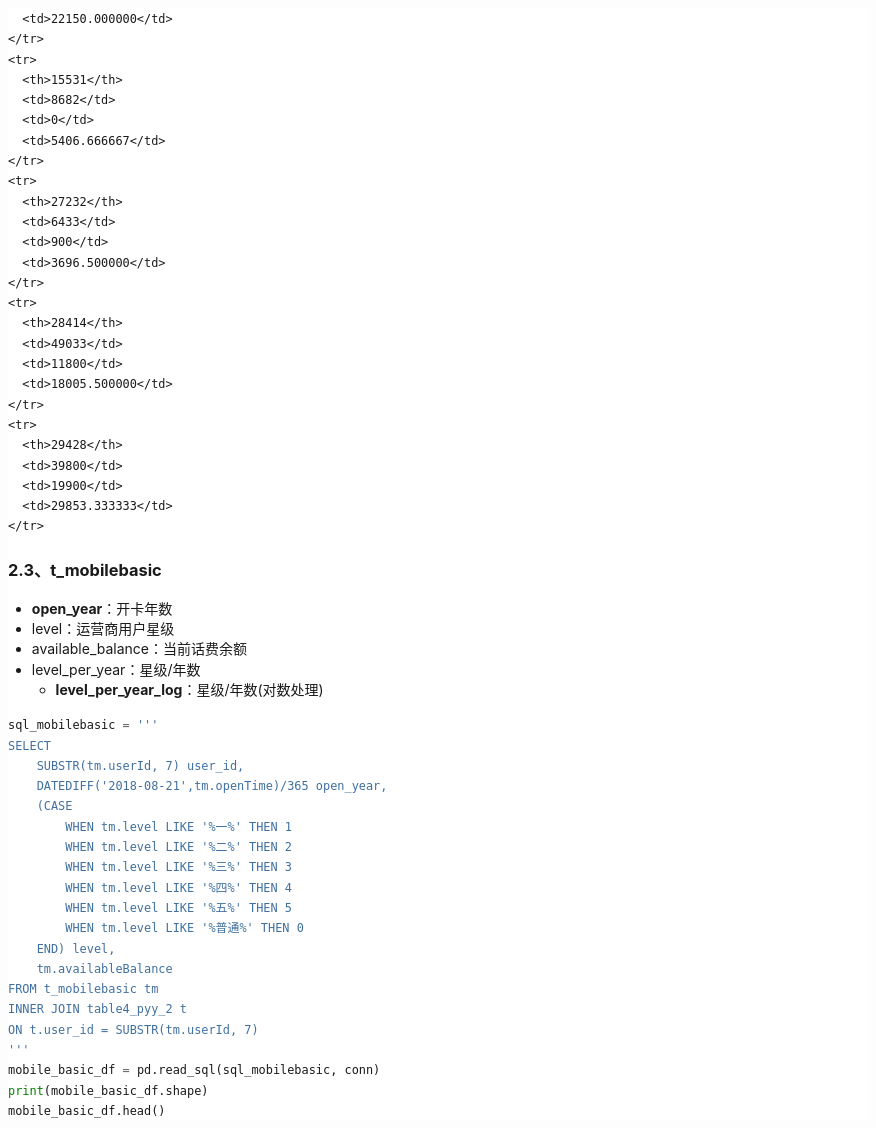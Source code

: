       <td>22150.000000</td>
    </tr>
    <tr>
      <th>15531</th>
      <td>8682</td>
      <td>0</td>
      <td>5406.666667</td>
    </tr>
    <tr>
      <th>27232</th>
      <td>6433</td>
      <td>900</td>
      <td>3696.500000</td>
    </tr>
    <tr>
      <th>28414</th>
      <td>49033</td>
      <td>11800</td>
      <td>18005.500000</td>
    </tr>
    <tr>
      <th>29428</th>
      <td>39800</td>
      <td>19900</td>
      <td>29853.333333</td>
    </tr>
  </tbody>
</table>
</div>



### <span id='2.3'>2.3、t_mobilebasic</span>
- **open_year**：开卡年数
- level：运营商用户星级
- available_balance：当前话费余额
- level_per_year：星级/年数
    - **level_per_year_log**：星级/年数(对数处理)


```python
sql_mobilebasic = '''
SELECT 
    SUBSTR(tm.userId, 7) user_id,
    DATEDIFF('2018-08-21',tm.openTime)/365 open_year,
    (CASE
        WHEN tm.level LIKE '%一%' THEN 1
        WHEN tm.level LIKE '%二%' THEN 2
        WHEN tm.level LIKE '%三%' THEN 3
        WHEN tm.level LIKE '%四%' THEN 4
        WHEN tm.level LIKE '%五%' THEN 5
        WHEN tm.level LIKE '%普通%' THEN 0
    END) level,
    tm.availableBalance
FROM t_mobilebasic tm
INNER JOIN table4_pyy_2 t
ON t.user_id = SUBSTR(tm.userId, 7)
'''
mobile_basic_df = pd.read_sql(sql_mobilebasic, conn)
print(mobile_basic_df.shape)
mobile_basic_df.head()
```
